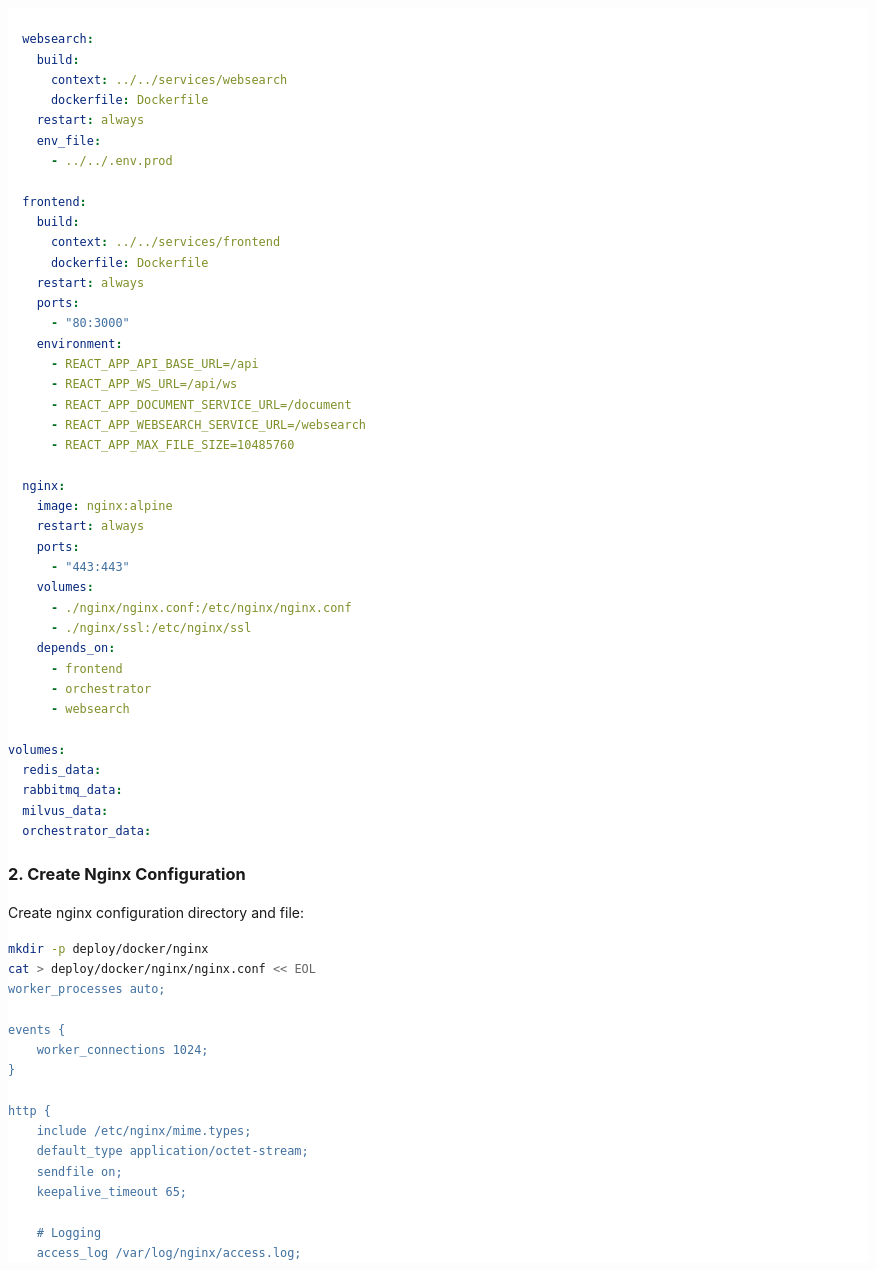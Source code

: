 ```yaml

  websearch:
    build:
      context: ../../services/websearch
      dockerfile: Dockerfile
    restart: always
    env_file:
      - ../../.env.prod

  frontend:
    build:
      context: ../../services/frontend
      dockerfile: Dockerfile
    restart: always
    ports:
      - "80:3000"
    environment:
      - REACT_APP_API_BASE_URL=/api
      - REACT_APP_WS_URL=/api/ws
      - REACT_APP_DOCUMENT_SERVICE_URL=/document
      - REACT_APP_WEBSEARCH_SERVICE_URL=/websearch
      - REACT_APP_MAX_FILE_SIZE=10485760
  
  nginx:
    image: nginx:alpine
    restart: always
    ports:
      - "443:443"
    volumes:
      - ./nginx/nginx.conf:/etc/nginx/nginx.conf
      - ./nginx/ssl:/etc/nginx/ssl
    depends_on:
      - frontend
      - orchestrator
      - websearch

volumes:
  redis_data:
  rabbitmq_data:
  milvus_data:
  orchestrator_data:
```

### 2. Create Nginx Configuration

Create nginx configuration directory and file:

```bash
mkdir -p deploy/docker/nginx
cat > deploy/docker/nginx/nginx.conf << EOL
worker_processes auto;

events {
    worker_connections 1024;
}

http {
    include /etc/nginx/mime.types;
    default_type application/octet-stream;
    sendfile on;
    keepalive_timeout 65;

    # Logging
    access_log /var/log/nginx/access.log;
```